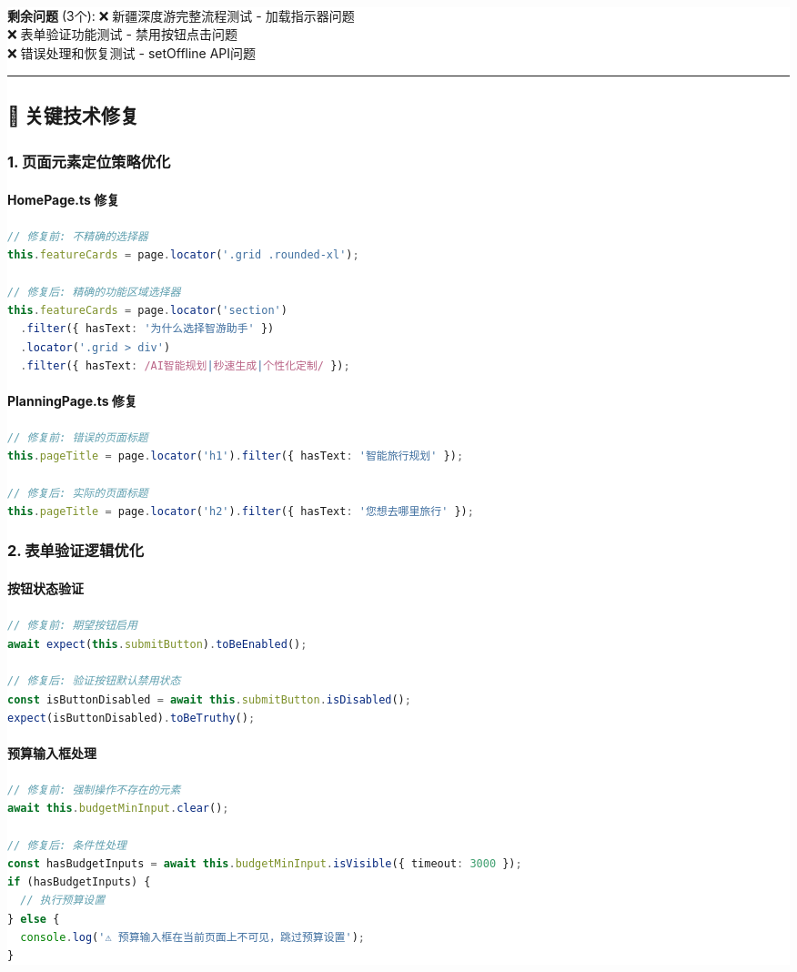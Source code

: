 **剩余问题** (3个):
❌ 新疆深度游完整流程测试 - 加载指示器问题  
❌ 表单验证功能测试 - 禁用按钮点击问题  
❌ 错误处理和恢复测试 - setOffline API问题  

---

## 🔧 关键技术修复

### 1. 页面元素定位策略优化

#### HomePage.ts 修复
```typescript
// 修复前: 不精确的选择器
this.featureCards = page.locator('.grid .rounded-xl');

// 修复后: 精确的功能区域选择器
this.featureCards = page.locator('section')
  .filter({ hasText: '为什么选择智游助手' })
  .locator('.grid > div')
  .filter({ hasText: /AI智能规划|秒速生成|个性化定制/ });
```

#### PlanningPage.ts 修复
```typescript
// 修复前: 错误的页面标题
this.pageTitle = page.locator('h1').filter({ hasText: '智能旅行规划' });

// 修复后: 实际的页面标题
this.pageTitle = page.locator('h2').filter({ hasText: '您想去哪里旅行' });
```

### 2. 表单验证逻辑优化

#### 按钮状态验证
```typescript
// 修复前: 期望按钮启用
await expect(this.submitButton).toBeEnabled();

// 修复后: 验证按钮默认禁用状态
const isButtonDisabled = await this.submitButton.isDisabled();
expect(isButtonDisabled).toBeTruthy();
```

#### 预算输入框处理
```typescript
// 修复前: 强制操作不存在的元素
await this.budgetMinInput.clear();

// 修复后: 条件性处理
const hasBudgetInputs = await this.budgetMinInput.isVisible({ timeout: 3000 });
if (hasBudgetInputs) {
  // 执行预算设置
} else {
  console.log('⚠️ 预算输入框在当前页面上不可见，跳过预算设置');
}
```
